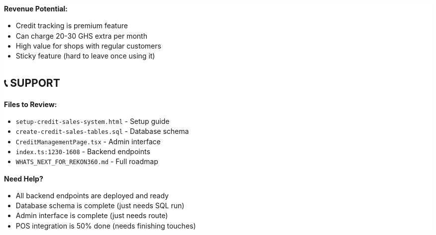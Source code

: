 **Revenue Potential:**
- Credit tracking is premium feature
- Can charge 20-30 GHS extra per month
- High value for shops with regular customers
- Sticky feature (hard to leave once using it)

## 📞 SUPPORT

**Files to Review:**
- `setup-credit-sales-system.html` - Setup guide
- `create-credit-sales-tables.sql` - Database schema
- `CreditManagementPage.tsx` - Admin interface
- `index.ts:1230-1608` - Backend endpoints
- `WHATS_NEXT_FOR_REKON360.md` - Full roadmap

**Need Help?**
- All backend endpoints are deployed and ready
- Database schema is complete (just needs SQL run)
- Admin interface is complete (just needs route)
- POS integration is 50% done (needs finishing touches)
